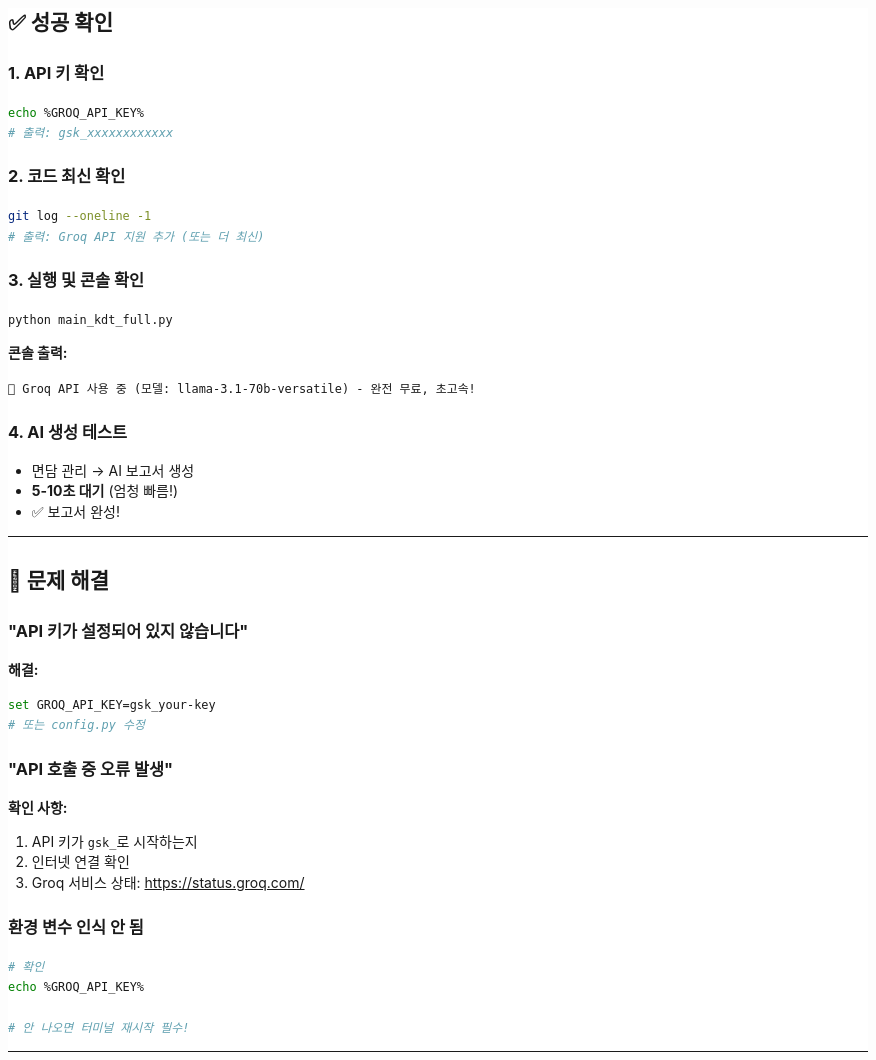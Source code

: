 ## ✅ 성공 확인

### 1. API 키 확인
```bash
echo %GROQ_API_KEY%
# 출력: gsk_xxxxxxxxxxxx
```

### 2. 코드 최신 확인
```bash
git log --oneline -1
# 출력: Groq API 지원 추가 (또는 더 최신)
```

### 3. 실행 및 콘솔 확인
```bash
python main_kdt_full.py
```

**콘솔 출력:**
```
🚀 Groq API 사용 중 (모델: llama-3.1-70b-versatile) - 완전 무료, 초고속!
```

### 4. AI 생성 테스트
- 면담 관리 → AI 보고서 생성
- **5-10초 대기** (엄청 빠름!)
- ✅ 보고서 완성!

---

## 🐛 문제 해결

### "API 키가 설정되어 있지 않습니다"
**해결:**
```bash
set GROQ_API_KEY=gsk_your-key
# 또는 config.py 수정
```

### "API 호출 중 오류 발생"
**확인 사항:**
1. API 키가 `gsk_`로 시작하는지
2. 인터넷 연결 확인
3. Groq 서비스 상태: https://status.groq.com/

### 환경 변수 인식 안 됨
```bash
# 확인
echo %GROQ_API_KEY%

# 안 나오면 터미널 재시작 필수!
```

---